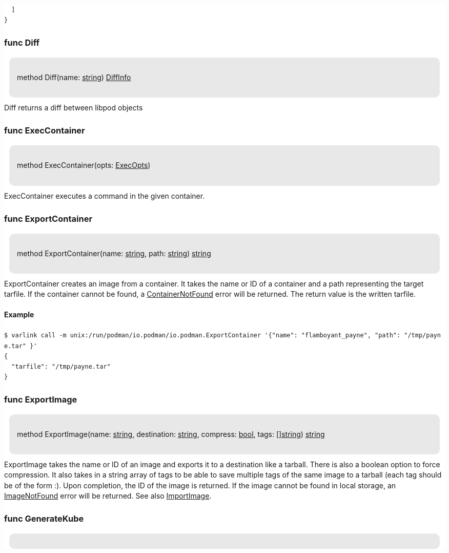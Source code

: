 ~~~
  ]
}
~~~
### <a name="Diff"></a>func Diff
<div style="background-color: #E8E8E8; padding: 15px; margin: 10px; border-radius: 10px;">

method Diff(name: [string](https://godoc.org/builtin#string)) [DiffInfo](#DiffInfo)</div>
Diff returns a diff between libpod objects
### <a name="ExecContainer"></a>func ExecContainer
<div style="background-color: #E8E8E8; padding: 15px; margin: 10px; border-radius: 10px;">

method ExecContainer(opts: [ExecOpts](#ExecOpts)) </div>
ExecContainer executes a command in the given container.
### <a name="ExportContainer"></a>func ExportContainer
<div style="background-color: #E8E8E8; padding: 15px; margin: 10px; border-radius: 10px;">

method ExportContainer(name: [string](https://godoc.org/builtin#string), path: [string](https://godoc.org/builtin#string)) [string](https://godoc.org/builtin#string)</div>
ExportContainer creates an image from a container.  It takes the name or ID of a container and a
path representing the target tarfile.  If the container cannot be found, a [ContainerNotFound](#ContainerNotFound)
error will be returned.
The return value is the written tarfile.
#### Example
~~~
$ varlink call -m unix:/run/podman/io.podman/io.podman.ExportContainer '{"name": "flamboyant_payne", "path": "/tmp/payne.tar" }'
{
  "tarfile": "/tmp/payne.tar"
}
~~~
### <a name="ExportImage"></a>func ExportImage
<div style="background-color: #E8E8E8; padding: 15px; margin: 10px; border-radius: 10px;">

method ExportImage(name: [string](https://godoc.org/builtin#string), destination: [string](https://godoc.org/builtin#string), compress: [bool](https://godoc.org/builtin#bool), tags: [[]string](#[]string)) [string](https://godoc.org/builtin#string)</div>
ExportImage takes the name or ID of an image and exports it to a destination like a tarball.  There is also
a boolean option to force compression.  It also takes in a string array of tags to be able to save multiple
tags of the same image to a tarball (each tag should be of the form <image>:<tag>).  Upon completion, the ID
of the image is returned. If the image cannot be found in local storage, an [ImageNotFound](#ImageNotFound)
error will be returned. See also [ImportImage](ImportImage).
### <a name="GenerateKube"></a>func GenerateKube
<div style="background-color: #E8E8E8; padding: 15px; margin: 10px; border-radius: 10px;">
